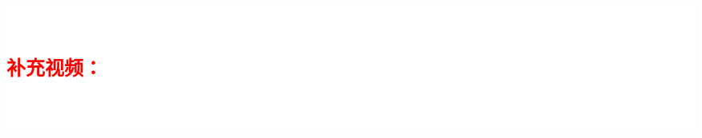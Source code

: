   <script type="text/javascript" reload="1">$('flv_YzZ').innerHTML=(mobileplayer() ? "<iframe height='500' width='800' src='https://www.youtube.com/embed/XsvFlQd1hwg' frameborder=0 allowfullscreen></iframe>" : AC_FL_RunContent('width', '800', 'height', '500', 'allowNetworking', 'internal', 'allowScriptAccess', 'never', 'src', 'https://www.youtube.com/v/XsvFlQd1hwg&hl=zh_CN&fs=1', 'quality', 'high', 'bgcolor', '#ffffff', 'wmode', 'transparent', 'allowfullscreen', 'true'));</script> 
 </div>
 <br> 
 <div align="center"> 
  <span id="flv_mMi"></span> 
  <script type="text/javascript" reload="1">$('flv_mMi').innerHTML=(mobileplayer() ? "<iframe height='500' width='800' src='https://www.youtube.com/embed/pObHtYp5VnY' frameborder=0 allowfullscreen></iframe>" : AC_FL_RunContent('width', '800', 'height', '500', 'allowNetworking', 'internal', 'allowScriptAccess', 'never', 'src', 'https://www.youtube.com/v/pObHtYp5VnY&hl=zh_CN&fs=1', 'quality', 'high', 'bgcolor', '#ffffff', 'wmode', 'transparent', 'allowfullscreen', 'true'));</script> 
 </div>
 <br> 
 <div align="center"> 
  <span id="flv_zxE"></span> 
  <script type="text/javascript" reload="1">$('flv_zxE').innerHTML=(mobileplayer() ? "<iframe height='500' width='800' src='https://www.youtube.com/embed/xzxx6ps7flo' frameborder=0 allowfullscreen></iframe>" : AC_FL_RunContent('width', '800', 'height', '500', 'allowNetworking', 'internal', 'allowScriptAccess', 'never', 'src', 'https://www.youtube.com/v/xzxx6ps7flo&hl=zh_CN&fs=1', 'quality', 'high', 'bgcolor', '#ffffff', 'wmode', 'transparent', 'allowfullscreen', 'true'));</script> 
 </div>
 <br> 
 <div align="left"> 
  <font face="微软雅黑"><font size="5"><font color="#ff0000"><strong>补充视频：</strong></font></font></font> 
 </div> 
 <div align="center"> 
  <span id="flv_ZvP"></span> 
  <script type="text/javascript" reload="1">$('flv_ZvP').innerHTML=(mobileplayer() ? "<iframe height='500' width='800' src='https://www.youtube.com/embed/0h9bZFQoMuk' frameborder=0 allowfullscreen></iframe>" : AC_FL_RunContent('width', '800', 'height', '500', 'allowNetworking', 'internal', 'allowScriptAccess', 'never', 'src', 'https://www.youtube.com/v/0h9bZFQoMuk&hl=zh_CN&fs=1', 'quality', 'high', 'bgcolor', '#ffffff', 'wmode', 'transparent', 'allowfullscreen', 'true'));</script> 
 </div>
 <br> 
 <div align="center"> 
  <span id="flv_NAF"></span> 
  <script type="text/javascript" reload="1">$('flv_NAF').innerHTML=(mobileplayer() ? "<iframe height='500' width='800' src='https://www.youtube.com/embed/FIOoyYKbe6Q' frameborder=0 allowfullscreen></iframe>" : AC_FL_RunContent('width', '800', 'height', '500', 'allowNetworking', 'internal', 'allowScriptAccess', 'never', 'src', 'https://www.youtube.com/v/FIOoyYKbe6Q&hl=zh_CN&fs=1', 'quality', 'high', 'bgcolor', '#ffffff', 'wmode', 'transparent', 'allowfullscreen', 'true'));</script> 
 </div>
 <br> 
 <div align="center"> 
  <span id="flv_pk0"></span> 
  <script type="text/javascript" reload="1">$('flv_pk0').innerHTML=(mobileplayer() ? "<iframe height='500' width='800' src='https://www.youtube.com/embed/yy0CEV-cIU4' frameborder=0 allowfullscreen></iframe>" : AC_FL_RunContent('width', '800', 'height', '500', 'allowNetworking', 'internal', 'allowScriptAccess', 'never', 'src', 'https://www.youtube.com/v/yy0CEV-cIU4&hl=zh_CN&fs=1', 'quality', 'high', 'bgcolor', '#ffffff', 'wmode', 'transparent', 'allowfullscreen', 'true'));</script> 
 </div>
 <br>
</body>


